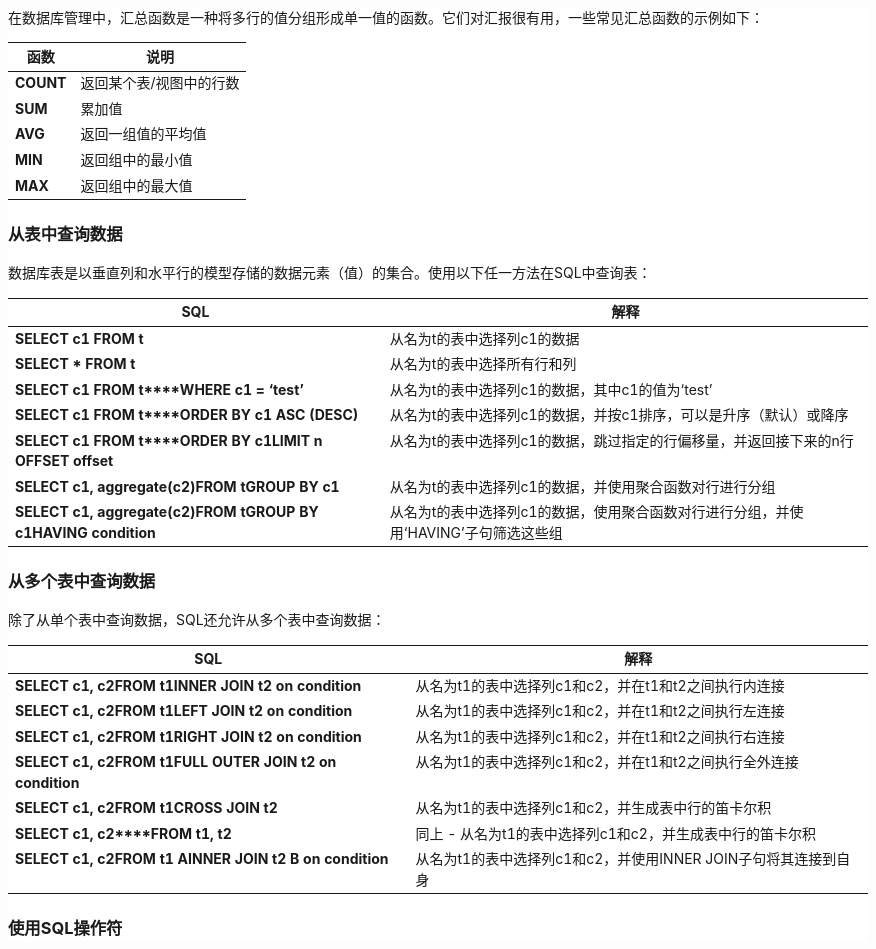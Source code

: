 在数据库管理中，汇总函数是一种将多行的值分组形成单一值的函数。它们对汇报很有用，一些常见汇总函数的示例如下：

| 函数 | 说明 |
| --- | --- |
| **COUNT** | 返回某个表/视图中的行数 |
| **SUM** | 累加值 |
| **AVG** | 返回一组值的平均值 |
| **MIN** | 返回组中的最小值 |
| **MAX** | 返回组中的最大值 |

### 从表中查询数据

数据库表是以垂直列和水平行的模型存储的数据元素（值）的集合。使用以下任一方法在SQL中查询表：

| SQL | 解释 |
| --- | --- |
| **SELECT c1 FROM t** | 从名为t的表中选择列c1的数据 |
| **SELECT * FROM t** | 从名为t的表中选择所有行和列 |
| **SELECT c1 FROM t****WHERE c1 = ‘test’**  | 从名为t的表中选择列c1的数据，其中c1的值为‘test’ |
| **SELECT c1 FROM t****ORDER BY c1 ASC (DESC)**  | 从名为t的表中选择列c1的数据，并按c1排序，可以是升序（默认）或降序 |
| **SELECT c1 FROM t****ORDER BY c1LIMIT n OFFSET offset**  | 从名为t的表中选择列c1的数据，跳过指定的行偏移量，并返回接下来的n行 |
| **SELECT c1, aggregate(c2)****FROM t****GROUP BY c1**  | 从名为t的表中选择列c1的数据，并使用聚合函数对行进行分组 |
| **SELECT c1, aggregate(c2)****FROM t****GROUP BY c1HAVING condition**  | 从名为t的表中选择列c1的数据，使用聚合函数对行进行分组，并使用‘HAVING’子句筛选这些组 |

### 从多个表中查询数据

除了从单个表中查询数据，SQL还允许从多个表中查询数据：

| SQL | 解释 |
| --- | --- |
| **SELECT c1, c2****FROM t1****INNER JOIN t2 on condition** | 从名为t1的表中选择列c1和c2，并在t1和t2之间执行内连接 |
| **SELECT c1, c2****FROM t1****LEFT JOIN t2 on condition**  | 从名为t1的表中选择列c1和c2，并在t1和t2之间执行左连接 |
| **SELECT c1, c2****FROM t1****RIGHT JOIN t2 on condition**  | 从名为t1的表中选择列c1和c2，并在t1和t2之间执行右连接 |
| **SELECT c1, c2****FROM t1****FULL OUTER JOIN t2 on condition** | 从名为t1的表中选择列c1和c2，并在t1和t2之间执行全外连接 |
| **SELECT c1, c2****FROM t1****CROSS JOIN t2** | 从名为t1的表中选择列c1和c2，并生成表中行的笛卡尔积 |
| **SELECT c1, c2****FROM t1, t2** | 同上 - 从名为t1的表中选择列c1和c2，并生成表中行的笛卡尔积 |
| **SELECT c1, c2****FROM t1 A****INNER JOIN t2 B on condition** | 从名为t1的表中选择列c1和c2，并使用INNER JOIN子句将其连接到自身 |

### 使用SQL操作符

